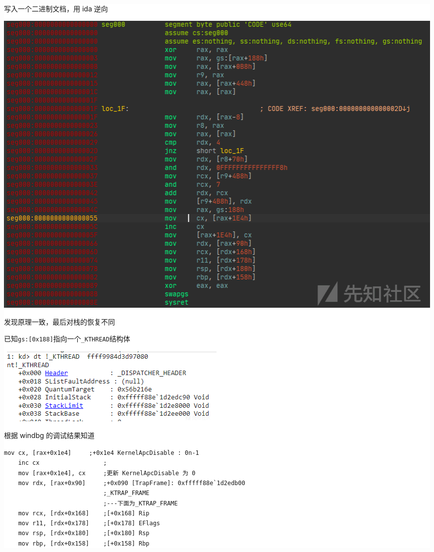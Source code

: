 写入一个二进制文档，用 ida 逆向

[![](assets/1706090578-d2a7bfa00c046080d68f0f645b50d489.png)](https://xzfile.aliyuncs.com/media/upload/picture/20240122132744-f8362120-b8e6-1.png)

发现原理一致，最后对栈的恢复不同

已知`gs:[0x188]`指向一个`_KTHREAD`结构体

[![](assets/1706090578-d1f42873bbd5ca54d0eaf742e30871d6.png)](https://xzfile.aliyuncs.com/media/upload/picture/20240122132800-020c661e-b8e7-1.png)

根据 windbg 的调试结果知道

```plain
mov cx, [rax+0x1e4]     ;+0x1e4 KernelApcDisable : 0n-1
    inc cx                  ;
    mov [rax+0x1e4], cx     ;更新 KernelApcDisable 为 0
    mov rdx, [rax+0x90]     ;+0x090 [TrapFrame]: 0xfffff88e`1d2edb00 
                            ;_KTRAP_FRAME
                            ;---下面为_KTRAP_FRAME
    mov rcx, [rdx+0x168]    ;[+0x168] Rip
    mov r11, [rdx+0x178]    ;[+0x178] EFlags
    mov rsp, [rdx+0x180]    ;[+0x180] Rsp
    mov rbp, [rdx+0x158]    ;[+0x158] Rbp
```
